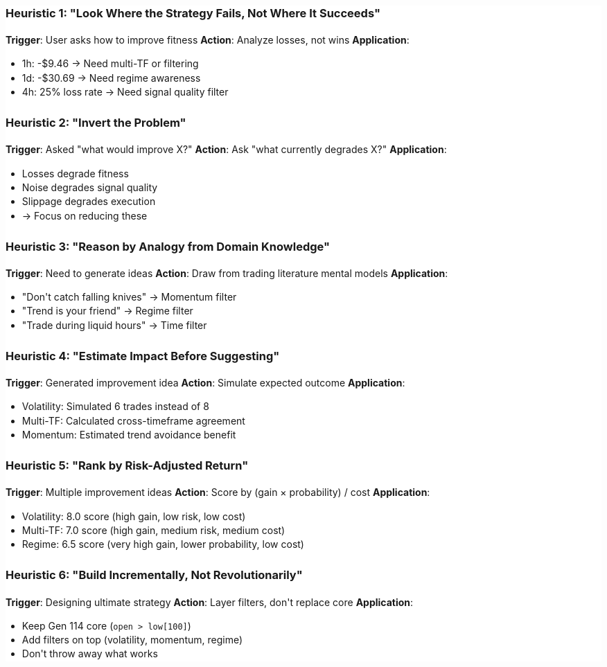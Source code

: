 ### Heuristic 1: "Look Where the Strategy Fails, Not Where It Succeeds"

**Trigger**: User asks how to improve fitness
**Action**: Analyze losses, not wins
**Application**:
- 1h: -$9.46 → Need multi-TF or filtering
- 1d: -$30.69 → Need regime awareness
- 4h: 25% loss rate → Need signal quality filter

### Heuristic 2: "Invert the Problem"

**Trigger**: Asked "what would improve X?"
**Action**: Ask "what currently degrades X?"
**Application**:
- Losses degrade fitness
- Noise degrades signal quality
- Slippage degrades execution
- → Focus on reducing these

### Heuristic 3: "Reason by Analogy from Domain Knowledge"

**Trigger**: Need to generate ideas
**Action**: Draw from trading literature mental models
**Application**:
- "Don't catch falling knives" → Momentum filter
- "Trend is your friend" → Regime filter
- "Trade during liquid hours" → Time filter

### Heuristic 4: "Estimate Impact Before Suggesting"

**Trigger**: Generated improvement idea
**Action**: Simulate expected outcome
**Application**:
- Volatility: Simulated 6 trades instead of 8
- Multi-TF: Calculated cross-timeframe agreement
- Momentum: Estimated trend avoidance benefit

### Heuristic 5: "Rank by Risk-Adjusted Return"

**Trigger**: Multiple improvement ideas
**Action**: Score by (gain × probability) / cost
**Application**:
- Volatility: 8.0 score (high gain, low risk, low cost)
- Multi-TF: 7.0 score (high gain, medium risk, medium cost)
- Regime: 6.5 score (very high gain, lower probability, low cost)

### Heuristic 6: "Build Incrementally, Not Revolutionarily"

**Trigger**: Designing ultimate strategy
**Action**: Layer filters, don't replace core
**Application**:
- Keep Gen 114 core (`open > low[100]`)
- Add filters on top (volatility, momentum, regime)
- Don't throw away what works
